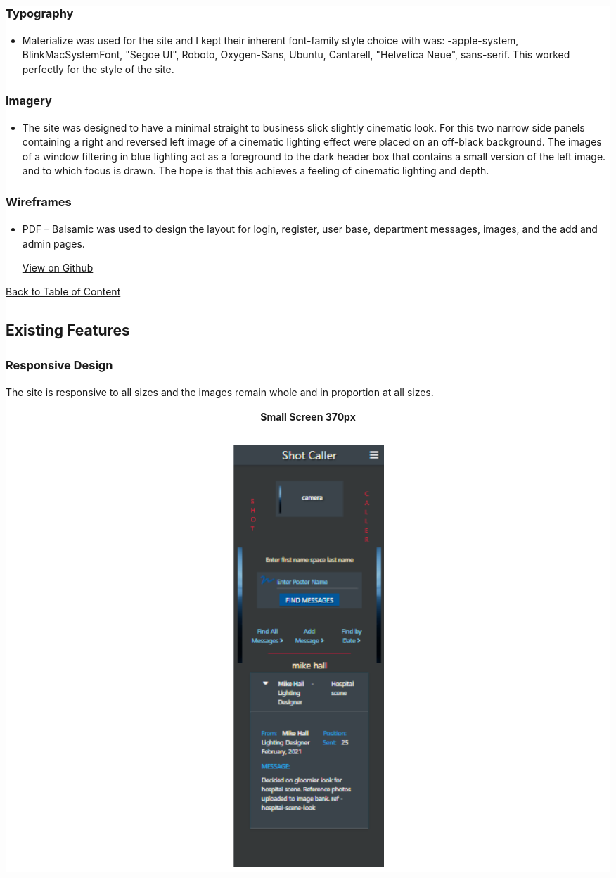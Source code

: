   
### Typography
 - Materialize was used for the site and I kept their inherent font-family style 
   choice with was: -apple-system, BlinkMacSystemFont, "Segoe UI", Roboto, 
   Oxygen-Sans, Ubuntu, Cantarell, "Helvetica Neue", sans-serif. This worked perfectly
   for the style of the site.


### Imagery
 - The site was designed to have a minimal straight to business slick slightly cinematic look. For this
   two narrow side panels containing a right and reversed left image of a cinematic lighting effect were placed on an off-black background.
   The images of a window filtering in blue lighting act as a foreground to the dark header box that contains a small version of the left image.
   and to which focus is drawn. The hope is that
   this achieves a feeling of cinematic lighting and depth.

### Wireframes

 - PDF – Balsamic was used to design the layout for login, register, user base, 
   department messages, images, and the add and admin pages.

   [View on Github](https://github.com/johnston9/MS3-Shot-Caller)

[Back to Table of Content](#table-of-content)

## Existing Features

### Responsive Design

  The site is responsive to all sizes and the images remain whole and in proportion at all sizes.

<p align="center"> <strong>Small Screen 370px</strong></p>
<h2 align="center">
<img src="documentation/readme-images/post-sm.png" width="25%">
</h2>
